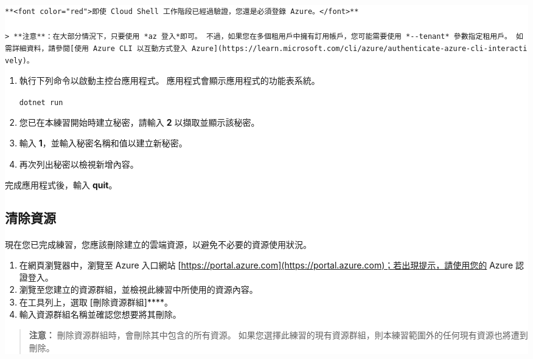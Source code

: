     **<font color="red">即使 Cloud Shell 工作階段已經過驗證，您還是必須登錄 Azure。</font>**

    > **注意**：在大部分情況下，只要使用 *az 登入*即可。 不過，如果您在多個租用戶中擁有訂用帳戶，您可能需要使用 *--tenant* 參數指定租用戶。 如需詳細資料，請參閱[使用 Azure CLI 以互動方式登入 Azure](https://learn.microsoft.com/cli/azure/authenticate-azure-cli-interactively)。

1. 執行下列命令以啟動主控台應用程式。 應用程式會顯示應用程式的功能表系統。 

    ```
    dotnet run
    ```

1. 您已在本練習開始時建立秘密，請輸入 **2** 以擷取並顯示該秘密。

1. 輸入 **1**，並輸入秘密名稱和值以建立新秘密。

1. 再次列出秘密以檢視新增內容。

完成應用程式後，輸入 **quit**。

## 清除資源

現在您已完成練習，您應該刪除建立的雲端資源，以避免不必要的資源使用狀況。

1. 在網頁瀏覽器中，瀏覽至 Azure 入口網站 [https://portal.azure.com](https://portal.azure.com)；若出現提示，請使用您的 Azure 認證登入。
1. 瀏覽至您建立的資源群組，並檢視此練習中所使用的資源內容。
1. 在工具列上，選取 [刪除資源群組]****。
1. 輸入資源群組名稱並確認您想要將其刪除。

> **注意：** 刪除資源群組時，會刪除其中包含的所有資源。 如果您選擇此練習的現有資源群組，則本練習範圍外的任何現有資源也將遭到刪除。
